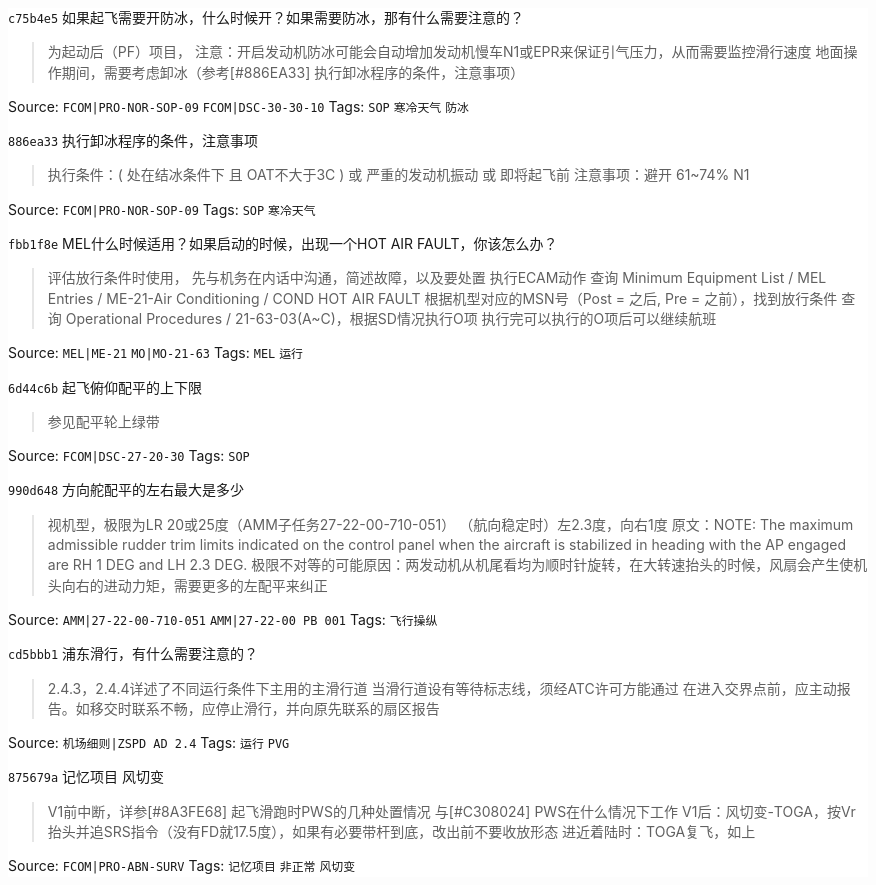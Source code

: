 `c75b4e5` 如果起飞需要开防冰，什么时候开？如果需要防冰，那有什么需要注意的？
> 为起动后（PF）项目，
> 注意：开启发动机防冰可能会自动增加发动机慢车N1或EPR来保证引气压力，从而需要监控滑行速度
> 地面操作期间，需要考虑卸冰（参考[#886EA33] 执行卸冰程序的条件，注意事项）

Source: `FCOM|PRO-NOR-SOP-09` `FCOM|DSC-30-30-10` 
Tags: `SOP` `寒冷天气` `防冰` 

`886ea33` 执行卸冰程序的条件，注意事项
> 执行条件：( 处在结冰条件下 且 OAT不大于3C ) 或 严重的发动机振动 或 即将起飞前
> 注意事项：避开 61~74% N1

Source: `FCOM|PRO-NOR-SOP-09` 
Tags: `SOP` `寒冷天气` 

`fbb1f8e` MEL什么时候适用？如果启动的时候，出现一个HOT AIR FAULT，你该怎么办？
> 评估放行条件时使用，
> 先与机务在内话中沟通，简述故障，以及要处置
> 执行ECAM动作
> 查询 Minimum Equipment List / MEL Entries / ME-21-Air Conditioning / COND HOT AIR FAULT
> 根据机型对应的MSN号（Post = 之后, Pre = 之前），找到放行条件
> 查询 Operational Procedures / 21-63-03(A~C)，根据SD情况执行O项
> 执行完可以执行的O项后可以继续航班

Source: `MEL|ME-21` `MO|MO-21-63` 
Tags: `MEL` `运行` 

`6d44c6b` 起飞俯仰配平的上下限
> 参见配平轮上绿带

Source: `FCOM|DSC-27-20-30` 
Tags: `SOP` 

`990d648` 方向舵配平的左右最大是多少
> 视机型，极限为LR 20或25度（AMM子任务27-22-00-710-051）
> （航向稳定时）左2.3度，向右1度
> 原文：NOTE: The maximum admissible rudder trim limits indicated on the control panel when the aircraft is stabilized in heading with the AP engaged are RH 1 DEG and LH 2.3 DEG.
> 极限不对等的可能原因：两发动机从机尾看均为顺时针旋转，在大转速抬头的时候，风扇会产生使机头向右的进动力矩，需要更多的左配平来纠正

Source: `AMM|27-22-00-710-051` `AMM|27-22-00 PB 001` 
Tags: `飞行操纵` 

`cd5bbb1` 浦东滑行，有什么需要注意的？
> 2.4.3，2.4.4详述了不同运行条件下主用的主滑行道
> 当滑行道设有等待标志线，须经ATC许可方能通过
> 在进入交界点前，应主动报告。如移交时联系不畅，应停止滑行，并向原先联系的扇区报告

Source: `机场细则|ZSPD AD 2.4` 
Tags: `运行` `PVG` 

`875679a` 记忆项目 风切变
> V1前中断，详参[#8A3FE68] 起飞滑跑时PWS的几种处置情况 与[#C308024] PWS在什么情况下工作
> V1后：风切变-TOGA，按Vr抬头并追SRS指令（没有FD就17.5度），如果有必要带杆到底，改出前不要收放形态
> 进近着陆时：TOGA复飞，如上

Source: `FCOM|PRO-ABN-SURV` 
Tags: `记忆项目` `非正常` `风切变` 

